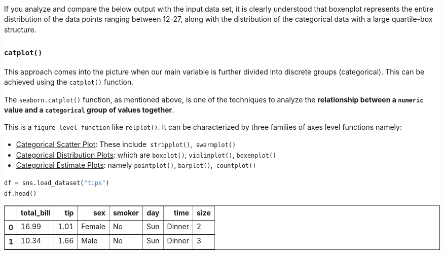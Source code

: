 If you analyze and compare the below output with the input data set, it is clearly understood that boxenplot represents the entire distribution of the data points ranging between 12-27, along with the distribution of the categorical data with a large quartile-box structure.



### `catplot()`

This approach comes into the picture when our main variable is further divided into discrete groups (categorical). This can be achieved using the `catplot()` function.

The `seaborn.catplot()` function, as mentioned above, is one of the techniques to analyze the **relationship between a `numeric` value and a `categorical` group of values together**.

This is a `figure-level-function` like `relplot()`. It can be characterized by three families of axes level functions namely:

- [Categorical Scatter Plot](#categorical-scatter-plot): These include` stripplot()`,` swarmplot()`
- [Categorical Distribution Plots](#categorical-distribution-plots): which are `boxplot()`, `violinplot()`, `boxenplot()`
- [Categorical Estimate Plots](#categorical-estimate-plots): namely `pointplot()`, `barplot()`,` countplot()`



```python
df = sns.load_dataset("tips")
df.head()
```




<div>

<table border="1" class="dataframe">
  <thead>
    <tr style="text-align: right;">
      <th></th>
      <th>total_bill</th>
      <th>tip</th>
      <th>sex</th>
      <th>smoker</th>
      <th>day</th>
      <th>time</th>
      <th>size</th>
    </tr>
  </thead>
  <tbody>
    <tr>
      <th>0</th>
      <td>16.99</td>
      <td>1.01</td>
      <td>Female</td>
      <td>No</td>
      <td>Sun</td>
      <td>Dinner</td>
      <td>2</td>
    </tr>
    <tr>
      <th>1</th>
      <td>10.34</td>
      <td>1.66</td>
      <td>Male</td>
      <td>No</td>
      <td>Sun</td>
      <td>Dinner</td>
      <td>3</td>
    </tr>
    <tr>